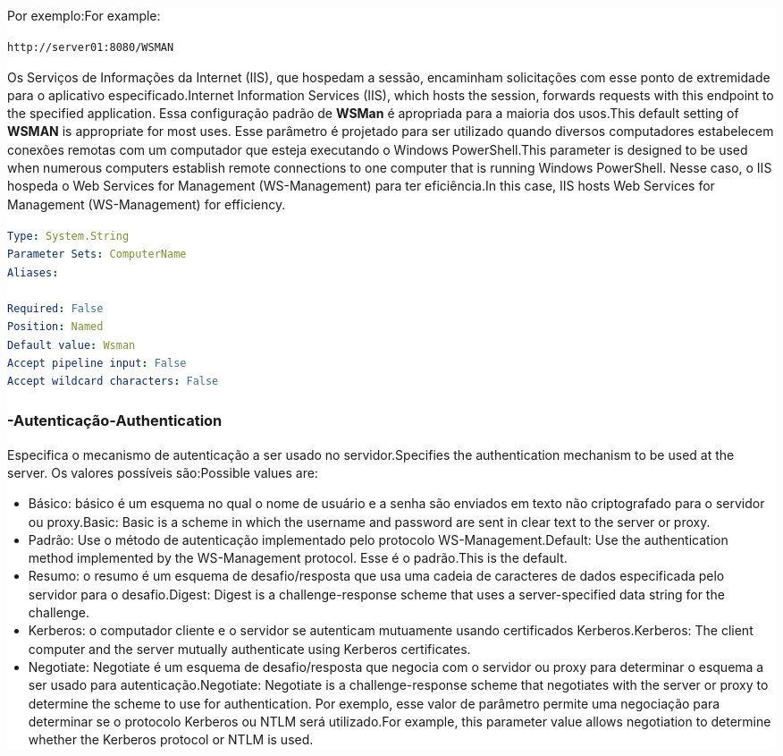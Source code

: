 <span data-ttu-id="1ec90-121">Por exemplo:</span><span class="sxs-lookup"><span data-stu-id="1ec90-121">For example:</span></span>

`http://server01:8080/WSMAN`

<span data-ttu-id="1ec90-122">Os Serviços de Informações da Internet (IIS), que hospedam a sessão, encaminham solicitações com esse ponto de extremidade para o aplicativo especificado.</span><span class="sxs-lookup"><span data-stu-id="1ec90-122">Internet Information Services (IIS), which hosts the session, forwards requests with this endpoint to the specified application.</span></span> <span data-ttu-id="1ec90-123">Essa configuração padrão de **WSMan** é apropriada para a maioria dos usos.</span><span class="sxs-lookup"><span data-stu-id="1ec90-123">This default setting of **WSMAN** is appropriate for most uses.</span></span> <span data-ttu-id="1ec90-124">Esse parâmetro é projetado para ser utilizado quando diversos computadores estabelecem conexões remotas com um computador que esteja executando o Windows PowerShell.</span><span class="sxs-lookup"><span data-stu-id="1ec90-124">This parameter is designed to be used when numerous computers establish remote connections to one computer that is running Windows PowerShell.</span></span> <span data-ttu-id="1ec90-125">Nesse caso, o IIS hospeda o Web Services for Management (WS-Management) para ter eficiência.</span><span class="sxs-lookup"><span data-stu-id="1ec90-125">In this case, IIS hosts Web Services for Management (WS-Management) for efficiency.</span></span>

```yaml
Type: System.String
Parameter Sets: ComputerName
Aliases:

Required: False
Position: Named
Default value: Wsman
Accept pipeline input: False
Accept wildcard characters: False
```

### <span data-ttu-id="1ec90-126">-Autenticação</span><span class="sxs-lookup"><span data-stu-id="1ec90-126">-Authentication</span></span>

<span data-ttu-id="1ec90-127">Especifica o mecanismo de autenticação a ser usado no servidor.</span><span class="sxs-lookup"><span data-stu-id="1ec90-127">Specifies the authentication mechanism to be used at the server.</span></span> <span data-ttu-id="1ec90-128">Os valores possíveis são:</span><span class="sxs-lookup"><span data-stu-id="1ec90-128">Possible values are:</span></span>

- <span data-ttu-id="1ec90-129">Básico: básico é um esquema no qual o nome de usuário e a senha são enviados em texto não criptografado para o servidor ou proxy.</span><span class="sxs-lookup"><span data-stu-id="1ec90-129">Basic: Basic is a scheme in which the username and password are sent in clear text to the server or proxy.</span></span>
- <span data-ttu-id="1ec90-130">Padrão: Use o método de autenticação implementado pelo protocolo WS-Management.</span><span class="sxs-lookup"><span data-stu-id="1ec90-130">Default: Use the authentication method implemented by the WS-Management protocol.</span></span> <span data-ttu-id="1ec90-131">Esse é o padrão.</span><span class="sxs-lookup"><span data-stu-id="1ec90-131">This is the default.</span></span>
- <span data-ttu-id="1ec90-132">Resumo: o resumo é um esquema de desafio/resposta que usa uma cadeia de caracteres de dados especificada pelo servidor para o desafio.</span><span class="sxs-lookup"><span data-stu-id="1ec90-132">Digest: Digest is a challenge-response scheme that uses a server-specified data string for the challenge.</span></span>
- <span data-ttu-id="1ec90-133">Kerberos: o computador cliente e o servidor se autenticam mutuamente usando certificados Kerberos.</span><span class="sxs-lookup"><span data-stu-id="1ec90-133">Kerberos: The client computer and the server mutually authenticate using Kerberos certificates.</span></span>
- <span data-ttu-id="1ec90-134">Negotiate: Negotiate é um esquema de desafio/resposta que negocia com o servidor ou proxy para determinar o esquema a ser usado para autenticação.</span><span class="sxs-lookup"><span data-stu-id="1ec90-134">Negotiate: Negotiate is a challenge-response scheme that negotiates with the server or proxy to determine the scheme to use for authentication.</span></span> <span data-ttu-id="1ec90-135">Por exemplo, esse valor de parâmetro permite uma negociação para determinar se o protocolo Kerberos ou NTLM será utilizado.</span><span class="sxs-lookup"><span data-stu-id="1ec90-135">For example, this parameter value allows negotiation to determine whether the Kerberos protocol or NTLM is used.</span></span>